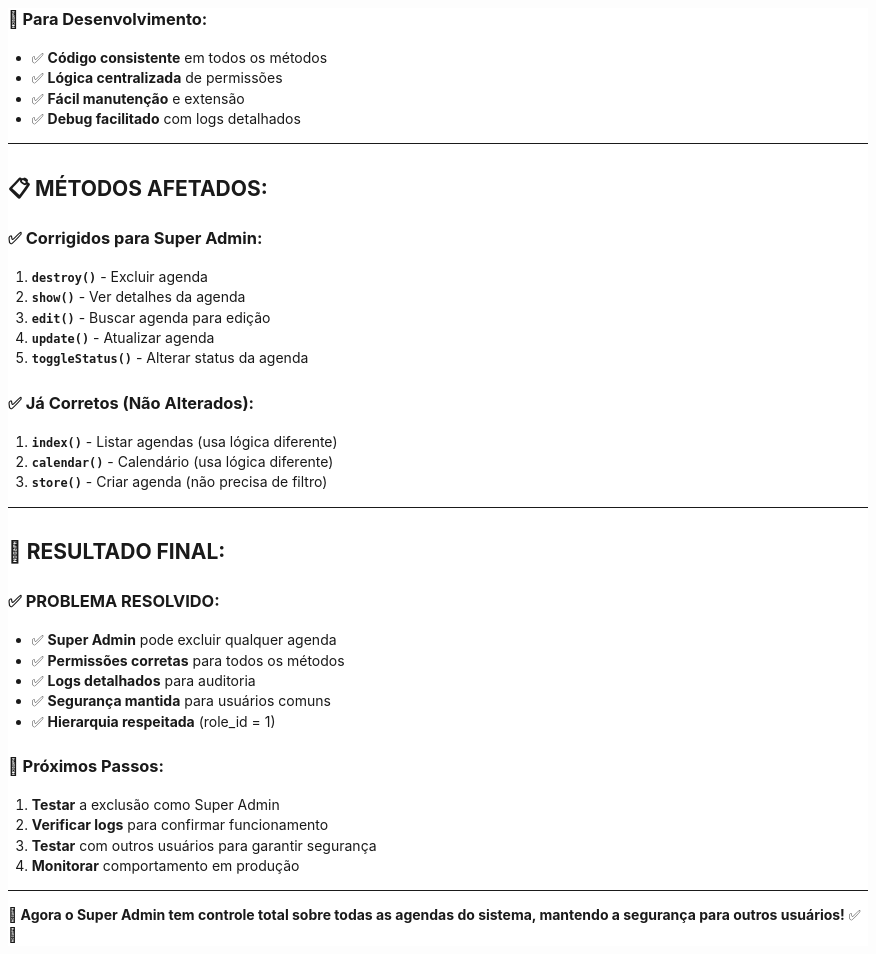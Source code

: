### **🔧 Para Desenvolvimento:**
- ✅ **Código consistente** em todos os métodos
- ✅ **Lógica centralizada** de permissões
- ✅ **Fácil manutenção** e extensão
- ✅ **Debug facilitado** com logs detalhados

---

## 📋 **MÉTODOS AFETADOS:**

### **✅ Corrigidos para Super Admin:**
1. **`destroy()`** - Excluir agenda
2. **`show()`** - Ver detalhes da agenda
3. **`edit()`** - Buscar agenda para edição
4. **`update()`** - Atualizar agenda
5. **`toggleStatus()`** - Alterar status da agenda

### **✅ Já Corretos (Não Alterados):**
1. **`index()`** - Listar agendas (usa lógica diferente)
2. **`calendar()`** - Calendário (usa lógica diferente)
3. **`store()`** - Criar agenda (não precisa de filtro)

---

## 🎉 **RESULTADO FINAL:**

### **✅ PROBLEMA RESOLVIDO:**
- ✅ **Super Admin** pode excluir qualquer agenda
- ✅ **Permissões corretas** para todos os métodos
- ✅ **Logs detalhados** para auditoria
- ✅ **Segurança mantida** para usuários comuns
- ✅ **Hierarquia respeitada** (role_id = 1)

### **🎯 Próximos Passos:**
1. **Testar** a exclusão como Super Admin
2. **Verificar logs** para confirmar funcionamento
3. **Testar** com outros usuários para garantir segurança
4. **Monitorar** comportamento em produção

---

**🔑 Agora o Super Admin tem controle total sobre todas as agendas do sistema, mantendo a segurança para outros usuários!** ✅👑
